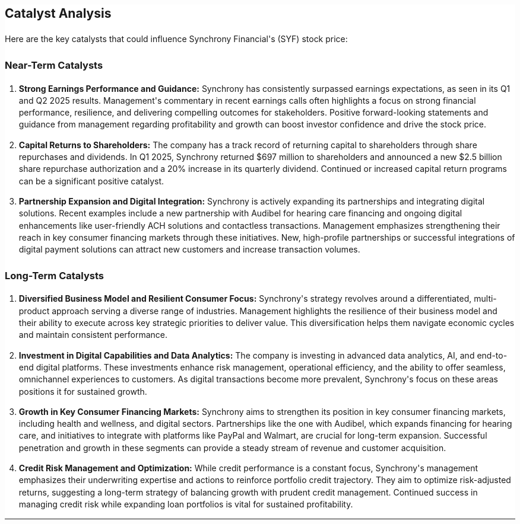 
## Catalyst Analysis

Here are the key catalysts that could influence Synchrony Financial's (SYF) stock price:

### Near-Term Catalysts

1.  **Strong Earnings Performance and Guidance:** Synchrony has consistently surpassed earnings expectations, as seen in its Q1 and Q2 2025 results. Management's commentary in recent earnings calls often highlights a focus on strong financial performance, resilience, and delivering compelling outcomes for stakeholders. Positive forward-looking statements and guidance from management regarding profitability and growth can boost investor confidence and drive the stock price.

2.  **Capital Returns to Shareholders:** The company has a track record of returning capital to shareholders through share repurchases and dividends. In Q1 2025, Synchrony returned $697 million to shareholders and announced a new $2.5 billion share repurchase authorization and a 20% increase in its quarterly dividend. Continued or increased capital return programs can be a significant positive catalyst.

3.  **Partnership Expansion and Digital Integration:** Synchrony is actively expanding its partnerships and integrating digital solutions. Recent examples include a new partnership with Audibel for hearing care financing and ongoing digital enhancements like user-friendly ACH solutions and contactless transactions. Management emphasizes strengthening their reach in key consumer financing markets through these initiatives. New, high-profile partnerships or successful integrations of digital payment solutions can attract new customers and increase transaction volumes.

### Long-Term Catalysts

1.  **Diversified Business Model and Resilient Consumer Focus:** Synchrony's strategy revolves around a differentiated, multi-product approach serving a diverse range of industries. Management highlights the resilience of their business model and their ability to execute across key strategic priorities to deliver value. This diversification helps them navigate economic cycles and maintain consistent performance.

2.  **Investment in Digital Capabilities and Data Analytics:** The company is investing in advanced data analytics, AI, and end-to-end digital platforms. These investments enhance risk management, operational efficiency, and the ability to offer seamless, omnichannel experiences to customers. As digital transactions become more prevalent, Synchrony's focus on these areas positions it for sustained growth.

3.  **Growth in Key Consumer Financing Markets:** Synchrony aims to strengthen its position in key consumer financing markets, including health and wellness, and digital sectors. Partnerships like the one with Audibel, which expands financing for hearing care, and initiatives to integrate with platforms like PayPal and Walmart, are crucial for long-term expansion. Successful penetration and growth in these segments can provide a steady stream of revenue and customer acquisition.

4.  **Credit Risk Management and Optimization:** While credit performance is a constant focus, Synchrony's management emphasizes their underwriting expertise and actions to reinforce portfolio credit trajectory. They aim to optimize risk-adjusted returns, suggesting a long-term strategy of balancing growth with prudent credit management. Continued success in managing credit risk while expanding loan portfolios is vital for sustained profitability.

---
